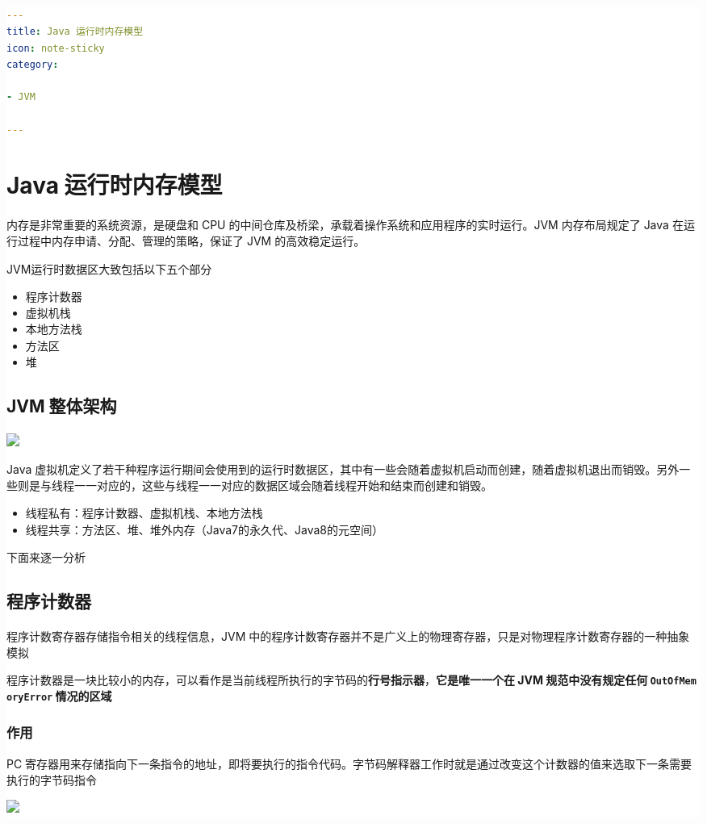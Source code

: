 ```yaml
---
title: Java 运行时内存模型
icon: note-sticky
category:

- JVM

---
```


# Java 运行时内存模型

内存是非常重要的系统资源，是硬盘和 CPU 的中间仓库及桥梁，承载着操作系统和应用程序的实时运行。JVM 内存布局规定了 Java 在运行过程中内存申请、分配、管理的策略，保证了 JVM 的高效稳定运行。

JVM运行时数据区大致包括以下五个部分

- 程序计数器
- 虚拟机栈
- 本地方法栈
- 方法区
- 堆



## JVM 整体架构

![](https://wingbun-notes-image.oss-cn-guangzhou.aliyuncs.com/images/20220318171130.png)

Java 虚拟机定义了若干种程序运行期间会使用到的运行时数据区，其中有一些会随着虚拟机启动而创建，随着虚拟机退出而销毁。另外一些则是与线程一一对应的，这些与线程一一对应的数据区域会随着线程开始和结束而创建和销毁。

- 线程私有：程序计数器、虚拟机栈、本地方法栈
- 线程共享：方法区、堆、堆外内存（Java7的永久代、Java8的元空间）

下面来逐一分析



## 程序计数器

程序计数寄存器存储指令相关的线程信息，JVM 中的程序计数寄存器并不是广义上的物理寄存器，只是对物理程序计数寄存器的一种抽象模拟

程序计数器是一块比较小的内存，可以看作是当前线程所执行的字节码的**行号指示器**，**它是唯一一个在 JVM 规范中没有规定任何 `OutOfMemoryError` 情况的区域**



### 作用

PC 寄存器用来存储指向下一条指令的地址，即将要执行的指令代码。字节码解释器工作时就是通过改变这个计数器的值来选取下一条需要执行的字节码指令

![](https://wingbun-notes-image.oss-cn-guangzhou.aliyuncs.com/images/20220321145051.png)


